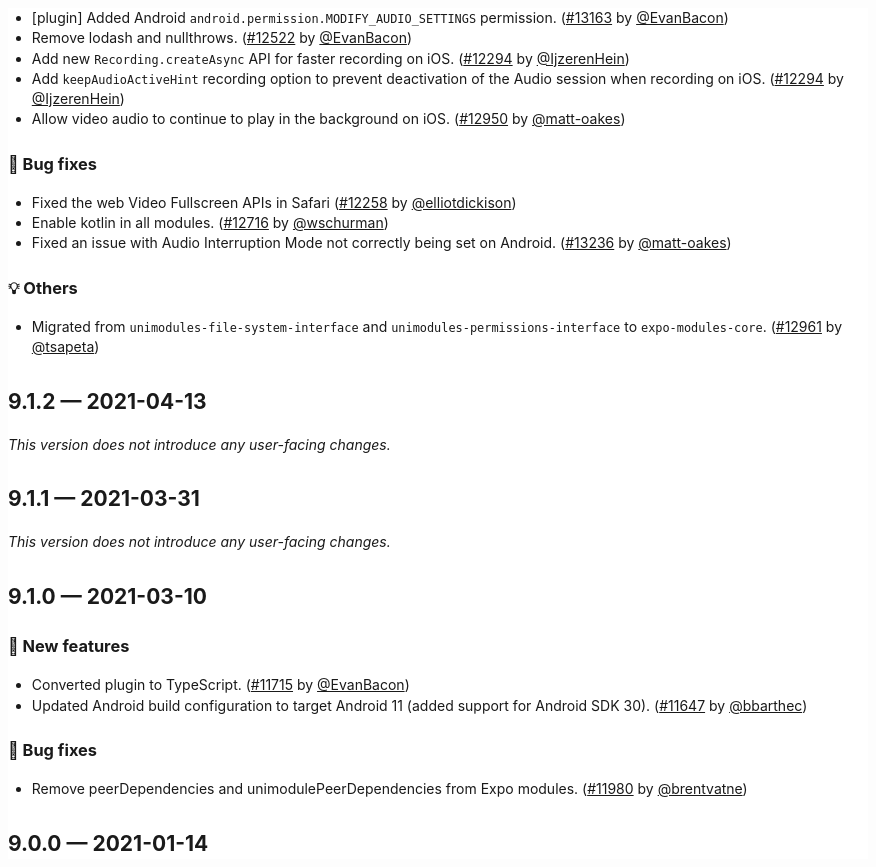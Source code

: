 - [plugin] Added Android `android.permission.MODIFY_AUDIO_SETTINGS` permission. ([#13163](https://github.com/expo/expo/pull/13163) by [@EvanBacon](https://github.com/EvanBacon))
- Remove lodash and nullthrows. ([#12522](https://github.com/expo/expo/pull/12522) by [@EvanBacon](https://github.com/EvanBacon))
- Add new `Recording.createAsync` API for faster recording on iOS. ([#12294](https://github.com/expo/expo/pull/12294) by [@IjzerenHein](https://github.com/IjzerenHein))
- Add `keepAudioActiveHint` recording option to prevent deactivation of the Audio session when recording on iOS. ([#12294](https://github.com/expo/expo/pull/12294) by [@IjzerenHein](https://github.com/IjzerenHein))
- Allow video audio to continue to play in the background on iOS. ([#12950](https://github.com/expo/expo/pull/12950) by [@matt-oakes](https://github.com/matt-oakes))

### 🐛 Bug fixes

- Fixed the web Video Fullscreen APIs in Safari ([#12258](https://github.com/expo/expo/pull/12258) by [@elliotdickison](https://github.com/elliotdickison))
- Enable kotlin in all modules. ([#12716](https://github.com/expo/expo/pull/12716) by [@wschurman](https://github.com/wschurman))
- Fixed an issue with Audio Interruption Mode not correctly being set on Android. ([#13236](https://github.com/expo/expo/pull/13236) by [@matt-oakes](https://github.com/matt-oakes))

### 💡 Others

- Migrated from `unimodules-file-system-interface` and `unimodules-permissions-interface` to `expo-modules-core`. ([#12961](https://github.com/expo/expo/pull/12961) by [@tsapeta](https://github.com/tsapeta))

## 9.1.2 — 2021-04-13

_This version does not introduce any user-facing changes._

## 9.1.1 — 2021-03-31

_This version does not introduce any user-facing changes._

## 9.1.0 — 2021-03-10

### 🎉 New features

- Converted plugin to TypeScript. ([#11715](https://github.com/expo/expo/pull/11715) by [@EvanBacon](https://github.com/EvanBacon))
- Updated Android build configuration to target Android 11 (added support for Android SDK 30). ([#11647](https://github.com/expo/expo/pull/11647) by [@bbarthec](https://github.com/bbarthec))

### 🐛 Bug fixes

- Remove peerDependencies and unimodulePeerDependencies from Expo modules. ([#11980](https://github.com/expo/expo/pull/11980) by [@brentvatne](https://github.com/brentvatne))

## 9.0.0 — 2021-01-14
